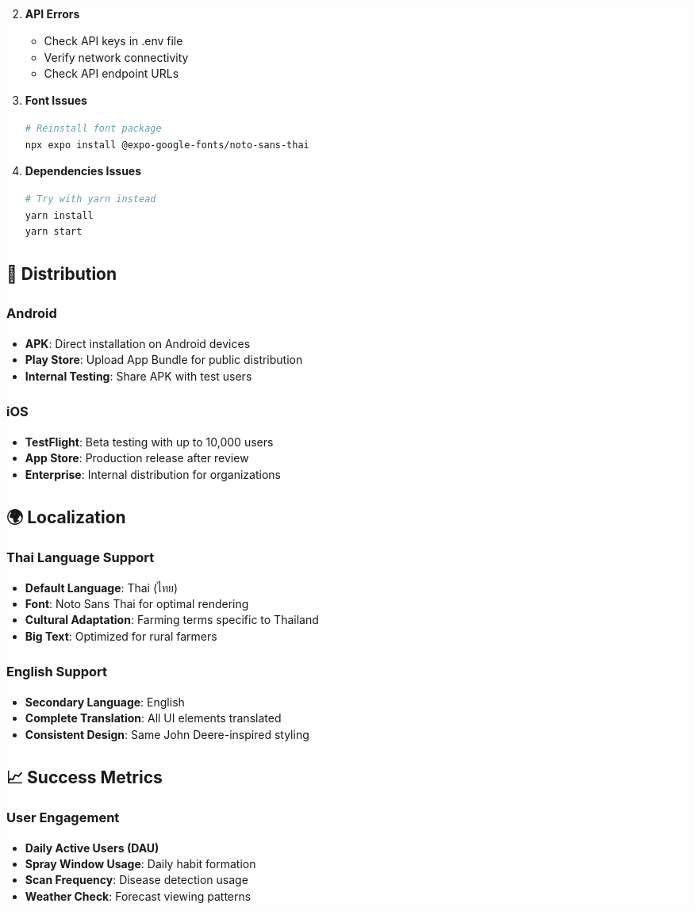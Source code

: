 2. **API Errors**
   - Check API keys in .env file
   - Verify network connectivity
   - Check API endpoint URLs

3. **Font Issues**
   ```bash
   # Reinstall font package
   npx expo install @expo-google-fonts/noto-sans-thai
   ```

4. **Dependencies Issues**
   ```bash
   # Try with yarn instead
   yarn install
   yarn start
   ```

## 📱 Distribution

### Android
- **APK**: Direct installation on Android devices
- **Play Store**: Upload App Bundle for public distribution
- **Internal Testing**: Share APK with test users

### iOS
- **TestFlight**: Beta testing with up to 10,000 users
- **App Store**: Production release after review
- **Enterprise**: Internal distribution for organizations

## 🌍 Localization

### Thai Language Support
- **Default Language**: Thai (ไทย)
- **Font**: Noto Sans Thai for optimal rendering
- **Cultural Adaptation**: Farming terms specific to Thailand
- **Big Text**: Optimized for rural farmers

### English Support
- **Secondary Language**: English
- **Complete Translation**: All UI elements translated
- **Consistent Design**: Same John Deere-inspired styling

## 📈 Success Metrics

### User Engagement
- **Daily Active Users (DAU)**
- **Spray Window Usage**: Daily habit formation
- **Scan Frequency**: Disease detection usage
- **Weather Check**: Forecast viewing patterns

